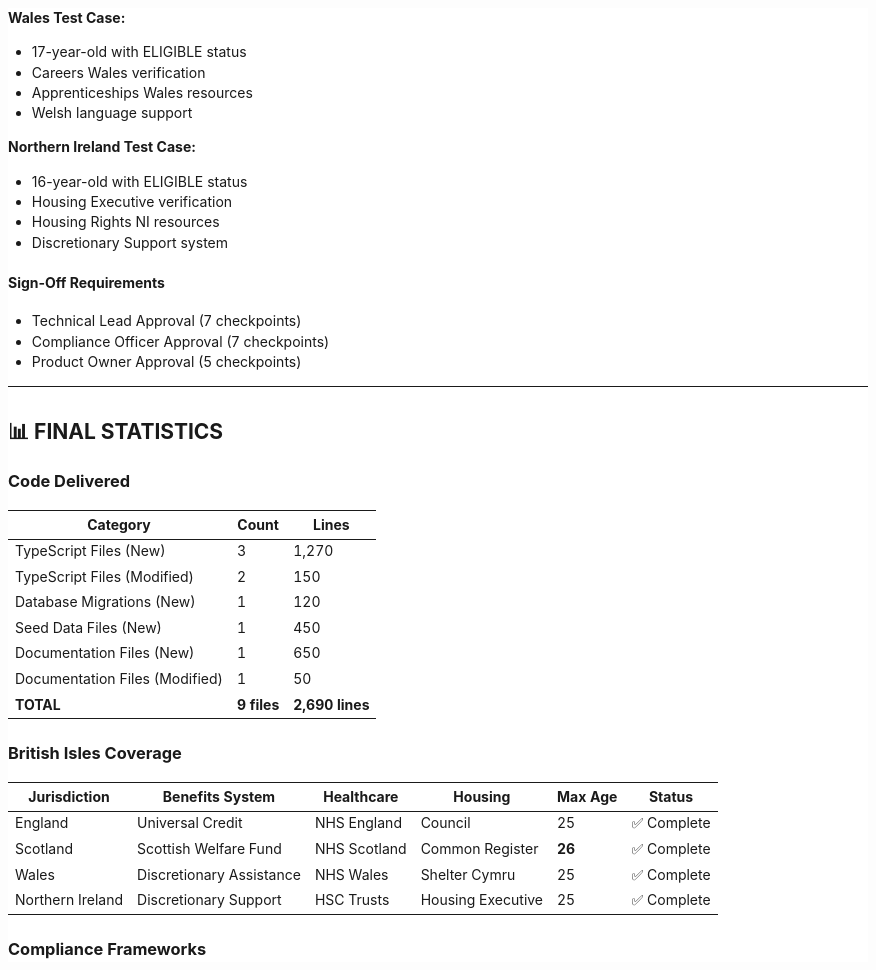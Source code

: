 **Wales Test Case:**
- 17-year-old with ELIGIBLE status
- Careers Wales verification
- Apprenticeships Wales resources
- Welsh language support

**Northern Ireland Test Case:**
- 16-year-old with ELIGIBLE status
- Housing Executive verification
- Housing Rights NI resources
- Discretionary Support system

#### **Sign-Off Requirements**
- Technical Lead Approval (7 checkpoints)
- Compliance Officer Approval (7 checkpoints)
- Product Owner Approval (5 checkpoints)

---

## 📊 **FINAL STATISTICS**

### **Code Delivered**

| **Category** | **Count** | **Lines** |
|--------------|-----------|-----------|
| TypeScript Files (New) | 3 | 1,270 |
| TypeScript Files (Modified) | 2 | 150 |
| Database Migrations (New) | 1 | 120 |
| Seed Data Files (New) | 1 | 450 |
| Documentation Files (New) | 1 | 650 |
| Documentation Files (Modified) | 1 | 50 |
| **TOTAL** | **9 files** | **2,690 lines** |

### **British Isles Coverage**

| **Jurisdiction** | **Benefits System** | **Healthcare** | **Housing** | **Max Age** | **Status** |
|------------------|---------------------|----------------|-------------|-------------|------------|
| England | Universal Credit | NHS England | Council | 25 | ✅ Complete |
| Scotland | Scottish Welfare Fund | NHS Scotland | Common Register | **26** | ✅ Complete |
| Wales | Discretionary Assistance | NHS Wales | Shelter Cymru | 25 | ✅ Complete |
| Northern Ireland | Discretionary Support | HSC Trusts | Housing Executive | 25 | ✅ Complete |

### **Compliance Frameworks**
